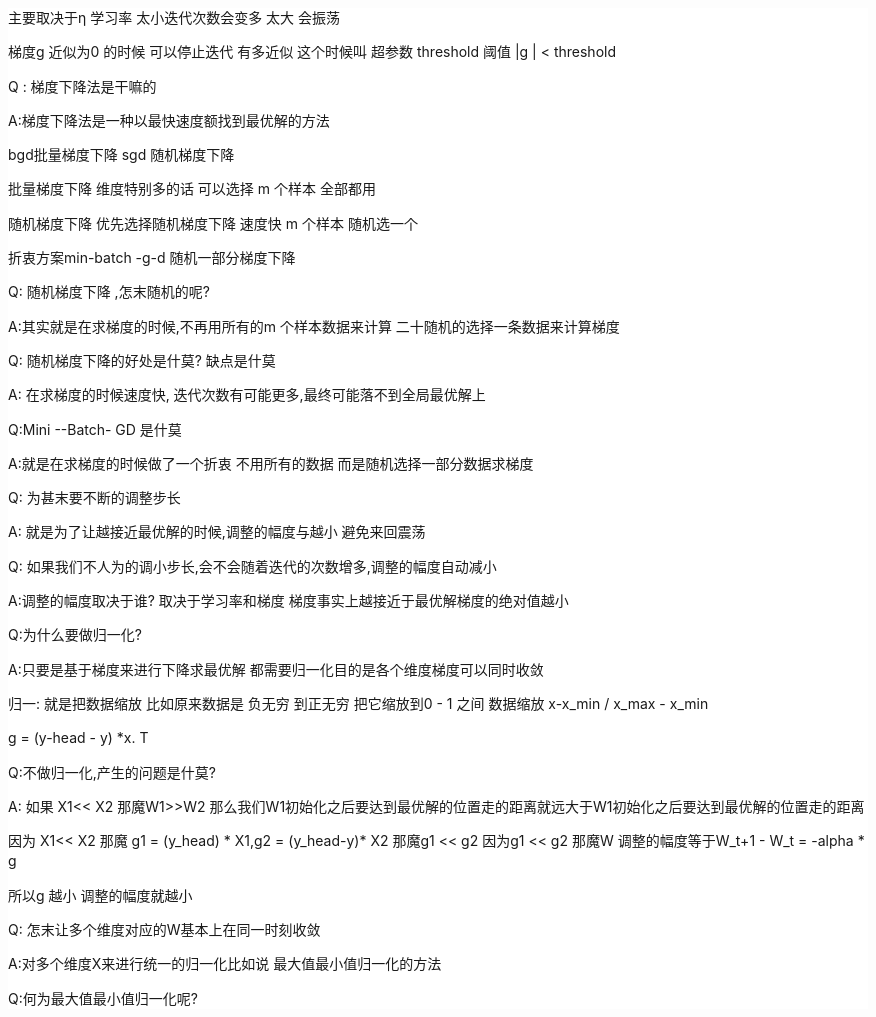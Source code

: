 主要取决于η  学习率  太小迭代次数会变多  太大 会振荡

梯度g 近似为0 的时候 可以停止迭代    有多近似  这个时候叫 超参数 threshold  阈值  |g | < threshold 



Q :  梯度下降法是干嘛的

A:梯度下降法是一种以最快速度额找到最优解的方法

bgd批量梯度下降 sgd 随机梯度下降



批量梯度下降 维度特别多的话 可以选择   m 个样本 全部都用  

随机梯度下降  优先选择随机梯度下降 速度快 m 个样本 随机选一个



折衷方案min-batch -g-d 随机一部分梯度下降



Q: 随机梯度下降 ,怎末随机的呢?

A:其实就是在求梯度的时候,不再用所有的m 个样本数据来计算  二十随机的选择一条数据来计算梯度

Q: 随机梯度下降的好处是什莫? 缺点是什莫

A: 在求梯度的时候速度快, 迭代次数有可能更多,最终可能落不到全局最优解上

Q:Mini --Batch- GD 是什莫

A:就是在求梯度的时候做了一个折衷 不用所有的数据 而是随机选择一部分数据求梯度

Q: 为甚末要不断的调整步长

A: 就是为了让越接近最优解的时候,调整的幅度与越小 避免来回震荡

Q: 如果我们不人为的调小步长,会不会随着迭代的次数增多,调整的幅度自动减小

A:调整的幅度取决于谁?  取决于学习率和梯度 梯度事实上越接近于最优解梯度的绝对值越小

Q:为什么要做归一化?

A:只要是基于梯度来进行下降求最优解 都需要归一化目的是各个维度梯度可以同时收敛



归一: 就是把数据缩放 比如原来数据是 负无穷 到正无穷  把它缩放到0 - 1 之间   数据缩放 x-x_min / x_max - x_min

g = (y-head - y) *x. T

Q:不做归一化,产生的问题是什莫?

A: 如果 X1<< X2 那魔W1>>W2 那么我们W1初始化之后要达到最优解的位置走的距离就远大于W1初始化之后要达到最优解的位置走的距离

因为 X1<< X2 那魔 g1 = (y_head) * X1,g2 = (y_head-y)* X2 那魔g1 << g2 因为g1 << g2 那魔W 调整的幅度等于W_t+1 - W_t = -alpha * g

所以g 越小 调整的幅度就越小

Q: 怎末让多个维度对应的W基本上在同一时刻收敛

A:对多个维度X来进行统一的归一化比如说 最大值最小值归一化的方法

Q:何为最大值最小值归一化呢?
